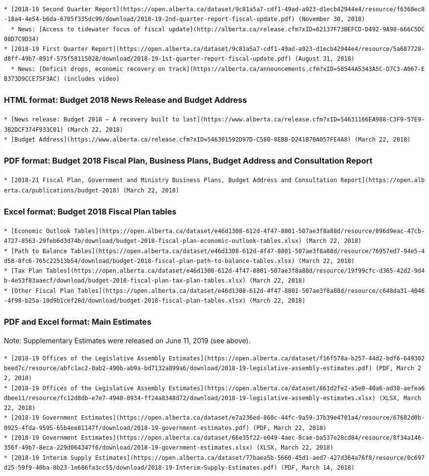     * [2018-19 Second Quarter Report](https://open.alberta.ca/dataset/9c81a5a7-cdf1-49ad-a923-d1ecb42944e4/resource/f6368ec8-18a4-4e54-b6da-6785f335dc99/download/2018-19-2nd-quarter-report-fiscal-update.pdf) (November 30, 2018)
      * News: [Access to tidewater focus of fiscal update](http://alberta.ca/release.cfm?xID=62137F73BEFCD-D492-9A98-666C5DC08D7C9D34)
    * [2018-19 First Quarter Report](https://open.alberta.ca/dataset/9c81a5a7-cdf1-49ad-a923-d1ecb42944e4/resource/5a687728-d8ff-49b7-891f-575f58115028/download/2018-19-1st-quarter-report-fiscal-update.pdf) (August 31, 2018)
      * News: [Deficit drops, economic recovery on track](https://alberta.ca/announcements.cfm?xID=58544A5343A5C-D7C3-A067-EB373D9CCE75F3AC) (includes video)

### HTML format: Budget 2018 News Release and Budget Address

    * [News release: Budget 2018 – A recovery built to last](https://www.alberta.ca/release.cfm?xID=54631166EA988-C3F9-57E9-3B2DCF374F933C01) (March 22, 2018)
    * [Budget Address](https://www.alberta.ca/release.cfm?xID=546301592D97D-C580-8EBB-D241B70A057FE4A8) (March 22, 2018)

### PDF format: Budget 2018 Fiscal Plan, Business Plans, Budget Address and Consultation Report

    * [2018-21 Fiscal Plan, Government and Ministry Business Plans, Budget Address and Consultation Report](https://open.alberta.ca/publications/budget-2018) (March 22, 2018)

### Excel format: Budget 2018 Fiscal Plan tables

    * [Economic Outlook Tables](https://open.alberta.ca/dataset/e46d1308-612d-4f47-8801-507ae3f8a88d/resource/896d9eac-47cb-4727-8563-29feb6d3d74b/download/budget-2018-fiscal-plan-economic-outlook-tables.xlsx) (March 22, 2018)
    * [Path to Balance Tables](https://open.alberta.ca/dataset/e46d1308-612d-4f47-8801-507ae3f8a88d/resource/76957ed7-94e5-4d58-8fc6-765c22513b54/download/budget-2018-fiscal-plan-path-to-balance-tables.xlsx) (March 22, 2018)
    * [Tax Plan Tables](https://open.alberta.ca/dataset/e46d1308-612d-4f47-8801-507ae3f8a88d/resource/19f99cfc-d365-42d2-9d4b-4e53f83aaecf/download/budget-2018-fiscal-plan-tax-plan-tables.xlsx) (March 22, 2018)
    * [Other Fiscal Plan Tables](https://open.alberta.ca/dataset/e46d1308-612d-4f47-8801-507ae3f8a88d/resource/c648da31-4046-4f98-b25a-10d9b1cef28d/download/budget-2018-fiscal-plan-tables.xlsx) (March 22, 2018)

### PDF and Excel format: Main Estimates

Note: Supplementary Estimates were released on June 11, 2019 (see above).

    * [2018-19 Offices of the Legislative Assembly Estimates](https://open.alberta.ca/dataset/f16f578a-b257-44d2-bdf6-649302beed7c/resource/abfc1ac2-0ab2-490b-ab9a-bd7132a899a6/download/2018-19-legislative-assembly-estimates.pdf) (PDF, March 22, 2018)
    * [2018-19 Offices of the Legislative Assembly Estimates](https://open.alberta.ca/dataset/861d2fe2-a5e0-40a6-ad38-aefea6dbee11/resource/fc12d8db-e7e7-4940-8934-ff24a8348d72/download/2018-19-legislative-assembly-estimates.xlsx) (XLSX, March 22, 2018)
    * [2018-19 Government Estimates](https://open.alberta.ca/dataset/e7a236ed-860c-44fc-9a59-37b39e4701a4/resource/67682d0b-0925-4fda-9595-65b4ee81147f/download/2018-19-government-estimates.pdf) (PDF, March 22, 2018)
    * [2018-19 Government Estimates](https://open.alberta.ca/dataset/66e35f22-e049-4aec-8cae-ba537e28cd84/resource/8f34a146-356f-49b7-8eca-229d064347f6/download/2018-19-government-estimates.xlsx) (XLSX, March 22, 2018)
    * [2018-19 Interim Supply Estimates](https://open.alberta.ca/dataset/77baea5b-5660-45d1-aed7-427d364a76f8/resource/0c697d25-59f9-40ba-8b23-1e686fa3cc55/download/2018-19-Interim-Supply-Estimates.pdf) (PDF, March 14, 2018)
